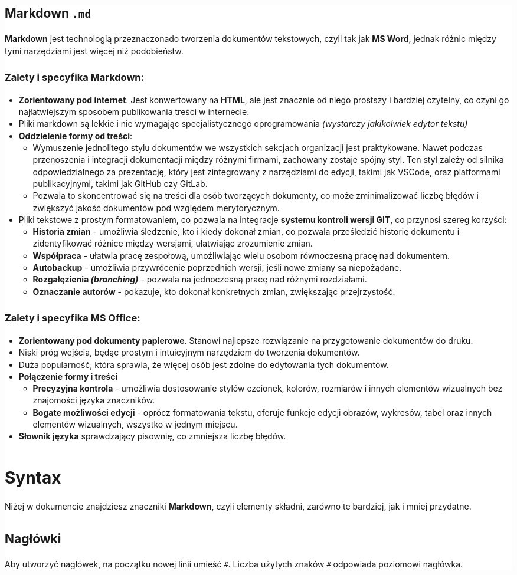 ## Markdown `.md`

**Markdown** jest technologią przeznaczonado tworzenia dokumentów tekstowych, czyli tak jak **MS Word**, jednak różnic między tymi narzędziami jest więcej niż podobieństw.

### Zalety i specyfika Markdown:

- **Zorientowany pod internet**. Jest konwertowany na **HTML**, ale jest znacznie od niego prostszy i bardziej czytelny, co czyni go najłatwiejszym sposobem publikowania treści w internecie.
- Pliki markdown są lekkie i nie wymagając specjalistycznego oprogramowania _(wystarczy jakikolwiek edytor tekstu)_
- **Oddzielenie formy od treści**:
  - Wymuszenie jednolitego stylu dokumentów we wszystkich sekcjach organizacji jest praktykowane. Nawet podczas przenoszenia i integracji dokumentacji między różnymi firmami, zachowany zostaje spójny styl. Ten styl zależy od silnika odpowiedzialnego za prezentację, który jest zintegrowany z narzędziami do edycji, takimi jak VSCode, oraz platformami publikacyjnymi, takimi jak GitHub czy GitLab.
  - Pozwala to skoncentrować się na treści dla osób tworzących dokumenty, co może zminimalizować liczbę błędów i zwiększyć jakość dokumentów pod względem merytorycznym.
- Pliki tekstowe z prostym formatowaniem, co pozwala na integracje **systemu kontroli wersji GIT**, co przynosi szereg korzyści:
  - **Historia zmian** - umożliwia śledzenie, kto i kiedy dokonał zmian, co pozwala prześledzić historię dokumentu i zidentyfikować różnice między wersjami, ułatwiając zrozumienie zmian.
  - **Współpraca** - ułatwia pracę zespołową, umożliwiając wielu osobom równoczesną pracę nad dokumentem.
  - **Autobackup** -  umożliwia przywrócenie poprzednich wersji, jeśli nowe zmiany są niepożądane.
  - **Rozgałęzienia _(branching)_** - pozwala na jednoczesną pracę nad różnymi rozdziałami.
  - **Oznaczanie autorów** - pokazuje, kto dokonał konkretnych zmian, zwiększając przejrzystość.

### Zalety i specyfika MS Office:
  
- **Zorientowany pod dokumenty papierowe**. Stanowi najlepsze rozwiązanie na przygotowanie dokumentów do druku.
- Niski próg wejścia, będąc prostym i intuicyjnym narzędziem do tworzenia dokumentów.
- Duża popularność, która sprawia, że więcej osób jest zdolne do edytowania tych dokumentów.
- **Połączenie formy i treści**
  - **Precyzyjna kontrola** - umożliwia dostosowanie stylów czcionek, kolorów, rozmiarów i innych elementów wizualnych bez znajomości języka znaczników.
  - **Bogate możliwości edycji** - oprócz formatowania tekstu, oferuje funkcje edycji obrazów, wykresów, tabel oraz innych elementów wizualnych, wszystko w jednym miejscu.
- **Słownik języka** sprawdzający pisownię, co zmniejsza liczbę błędów.

# Syntax

Niżej w dokumencie znajdziesz znaczniki **Markdown**, czyli elementy składni, zarówno te bardziej, jak i mniej przydatne.

## Nagłówki

Aby utworzyć nagłówek, na początku nowej linii umieść `#`. Liczba użytych znaków `#` odpowiada poziomowi nagłówka.
